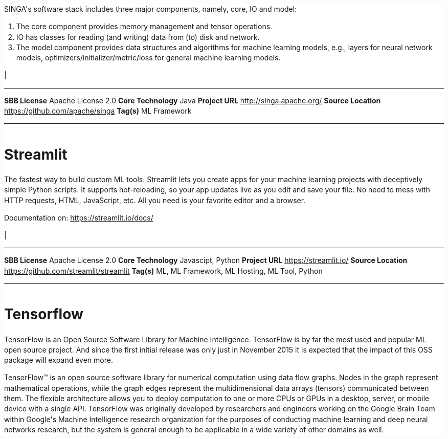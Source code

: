 SINGA's software stack includes three major components, namely, core, IO
and model:

1.  The core component provides memory management and tensor operations.
2.  IO has classes for reading (and writing) data from (to) disk and
    network.
3.  The model component provides data structures and algorithms for
    machine learning models, e.g., layers for neural network models,
    optimizers/initializer/metric/loss for general machine learning
    models.

| 

  --------------------- -----------------------------------
  **SBB License**       Apache License 2.0
  **Core Technology**   Java
  **Project URL**       <http://singa.apache.org/>
  **Source Location**   <https://github.com/apache/singa>
  **Tag(s)**            ML Framework
  --------------------- -----------------------------------

Streamlit
=========

The fastest way to build custom ML tools. Streamlit lets you create apps
for your machine learning projects with deceptively simple Python
scripts. It supports hot-reloading, so your app updates live as you edit
and save your file. No need to mess with HTTP requests, HTML,
JavaScript, etc. All you need is your favorite editor and a browser.

Documentation on: <https://streamlit.io/docs/>

| 

  --------------------- -----------------------------------------------
  **SBB License**       Apache License 2.0
  **Core Technology**   Javascipt, Python
  **Project URL**       <https://streamlit.io/>
  **Source Location**   <https://github.com/streamlit/streamlit>
  **Tag(s)**            ML, ML Framework, ML Hosting, ML Tool, Python
  --------------------- -----------------------------------------------

Tensorflow
==========

TensorFlow is an Open Source Software Library for Machine Intelligence.
TensorFlow is by far the most used and popular ML open source project.
And since the first initial release was only just in November 2015 it is
expected that the impact of this OSS package will expand even more.

TensorFlow™ is an open source software library for numerical computation
using data flow graphs. Nodes in the graph represent mathematical
operations, while the graph edges represent the multidimensional data
arrays (tensors) communicated between them. The flexible architecture
allows you to deploy computation to one or more CPUs or GPUs in a
desktop, server, or mobile device with a single API. TensorFlow was
originally developed by researchers and engineers working on the Google
Brain Team within Google's Machine Intelligence research organization
for the purposes of conducting machine learning and deep neural networks
research, but the system is general enough to be applicable in a wide
variety of other domains as well.
